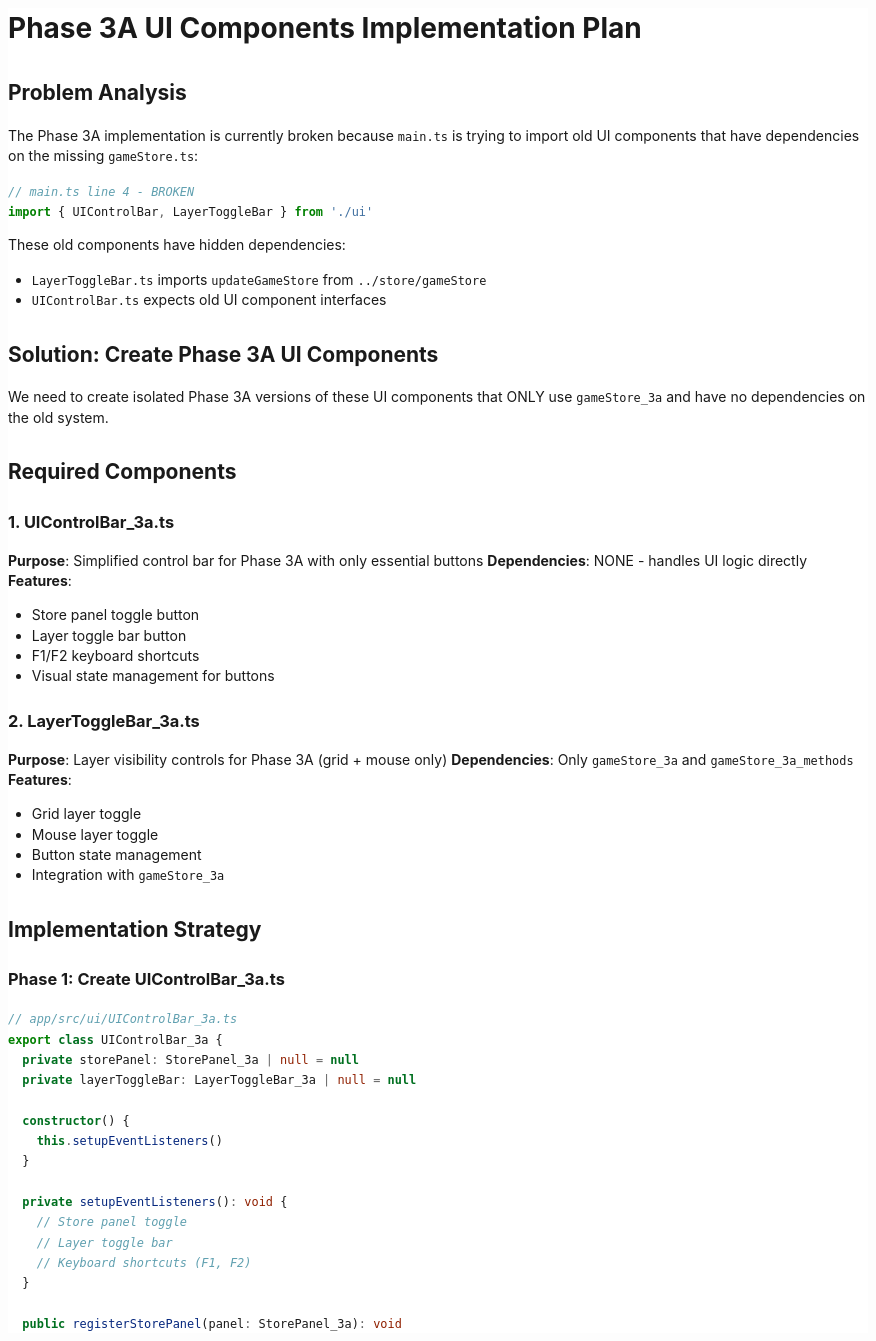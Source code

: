 # Phase 3A UI Components Implementation Plan

## Problem Analysis

The Phase 3A implementation is currently broken because `main.ts` is trying to import old UI components that have dependencies on the missing `gameStore.ts`:

```typescript
// main.ts line 4 - BROKEN
import { UIControlBar, LayerToggleBar } from './ui'
```

These old components have hidden dependencies:
- `LayerToggleBar.ts` imports `updateGameStore` from `../store/gameStore`
- `UIControlBar.ts` expects old UI component interfaces

## Solution: Create Phase 3A UI Components

We need to create isolated Phase 3A versions of these UI components that ONLY use `gameStore_3a` and have no dependencies on the old system.

## Required Components

### 1. UIControlBar_3a.ts
**Purpose**: Simplified control bar for Phase 3A with only essential buttons
**Dependencies**: NONE - handles UI logic directly
**Features**:
- Store panel toggle button
- Layer toggle bar button  
- F1/F2 keyboard shortcuts
- Visual state management for buttons

### 2. LayerToggleBar_3a.ts  
**Purpose**: Layer visibility controls for Phase 3A (grid + mouse only)
**Dependencies**: Only `gameStore_3a` and `gameStore_3a_methods`
**Features**:
- Grid layer toggle
- Mouse layer toggle
- Button state management
- Integration with `gameStore_3a`

## Implementation Strategy

### Phase 1: Create UIControlBar_3a.ts
```typescript
// app/src/ui/UIControlBar_3a.ts
export class UIControlBar_3a {
  private storePanel: StorePanel_3a | null = null
  private layerToggleBar: LayerToggleBar_3a | null = null
  
  constructor() {
    this.setupEventListeners()
  }
  
  private setupEventListeners(): void {
    // Store panel toggle
    // Layer toggle bar
    // Keyboard shortcuts (F1, F2)
  }
  
  public registerStorePanel(panel: StorePanel_3a): void
```